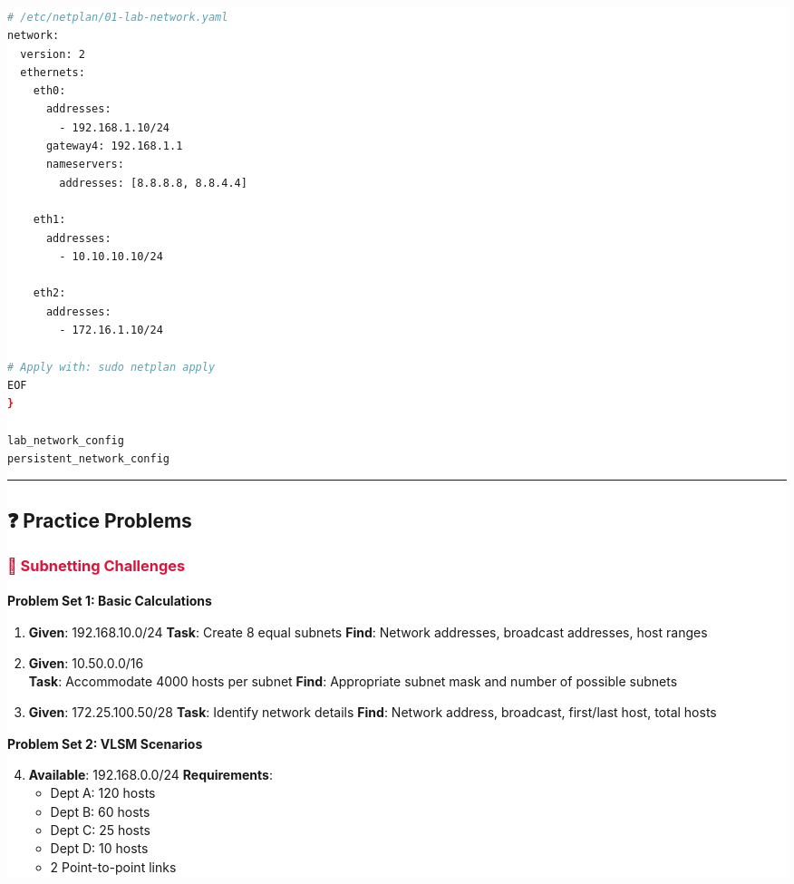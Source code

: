 ```bash
# /etc/netplan/01-lab-network.yaml
network:
  version: 2
  ethernets:
    eth0:
      addresses:
        - 192.168.1.10/24
      gateway4: 192.168.1.1
      nameservers:
        addresses: [8.8.8.8, 8.8.4.4]
    
    eth1:
      addresses:
        - 10.10.10.10/24
    
    eth2:
      addresses:
        - 172.16.1.10/24

# Apply with: sudo netplan apply
EOF
}

lab_network_config
persistent_network_config
```

---

## ❓ Practice Problems

### <span style="color: #DC143C;">📝 Subnetting Challenges</span>

**Problem Set 1: Basic Calculations**

1. **Given**: 192.168.10.0/24
   **Task**: Create 8 equal subnets
   **Find**: Network addresses, broadcast addresses, host ranges

2. **Given**: 10.50.0.0/16  
   **Task**: Accommodate 4000 hosts per subnet
   **Find**: Appropriate subnet mask and number of possible subnets

3. **Given**: 172.25.100.50/28
   **Task**: Identify network details
   **Find**: Network address, broadcast, first/last host, total hosts

**Problem Set 2: VLSM Scenarios**

4. **Available**: 192.168.0.0/24
   **Requirements**:
   - Dept A: 120 hosts
   - Dept B: 60 hosts  
   - Dept C: 25 hosts
   - Dept D: 10 hosts
   - 2 Point-to-point links
   